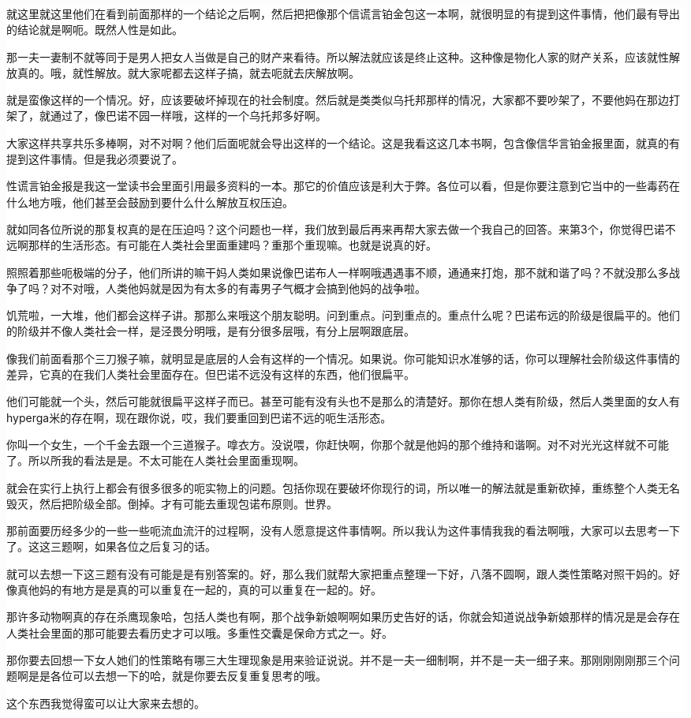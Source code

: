 就这里就这里他们在看到前面那样的一个结论之后啊，然后把把像那个信谎言铂金包这一本啊，就很明显的有提到这件事情，他们最有导出的结论就是啊呃。既然人性是如此。

那一夫一妻制不就等同于是男人把女人当做是自己的财产来看待。所以解法就应该是终止这种。这种像是物化人家的财产关系，应该就性解放真的。哦，就性解放。就大家呢都去这样子搞，就去呃就去庆解放啊。

就是蛮像这样的一个情况。好，应该要破坏掉现在的社会制度。然后就是类类似乌托邦那样的情况，大家都不要吵架了，不要他妈在那边打架了，就通过了，像巴诺不园一样哦，这样的一个乌托邦多好啊。

大家这样共享共乐多棒啊，对不对啊？他们后面呢就会导出这样的一个结论。这是我看这这几本书啊，包含像信华言铂金报里面，就真的有提到这件事情。但是我必须要说了。

性谎言铂金报是我这一堂读书会里面引用最多资料的一本。那它的价值应该是利大于弊。各位可以看，但是你要注意到它当中的一些毒药在什么地方哦，他们甚至会鼓励到要什么什么解放互权压迫。

就如同各位所说的那复权真的是在压迫吗？这个问题也一样，我们放到最后再来再帮大家去做一个我自己的回答。来第3个，你觉得巴诺不远啊那样的生活形态。有可能在人类社会里面重建吗？重那个重现嘛。也就是说真的好。

照照着那些呃极端的分子，他们所讲的嘛干妈人类如果说像巴诺布人一样啊哦遇遇事不顺，通通来打炮，那不就和谐了吗？不就没那么多战争了吗？对不对哦，人类他妈就是因为有太多的有毒男子气概才会搞到他妈的战争啦。

饥荒啦，一大堆，他们都会这样子讲。那那么来哦这个朋友聪明。问到重点。问到重点的。重点什么呢？巴诺布远的阶级是很扁平的。他们的阶级并不像人类社会一样，是泾畏分明哦，是有分很多层哦，有分上层啊跟底层。

像我们前面看那个三刀猴子嘛，就明显是底层的人会有这样的一个情况。如果说。你可能知识水准够的话，你可以理解社会阶级这件事情的差异，它真的在我们人类社会里面存在。但巴诺不远没有这样的东西，他们很扁平。

他们可能就一个头，然后可能就很扁平这样子而已。甚至可能有没有头也不是那么的清楚好。那你在想人类有阶级，然后人类里面的女人有hyperga米的存在啊，现在跟你说，哎，我们要重回到巴诺不远的呃生活形态。

你叫一个女生，一个千金去跟一个三道猴子。嗱衣方。没说喂，你赶快啊，你那个就是他妈的那个维持和谐啊。对不对光光这样就不可能了。所以所我的看法是是。不太可能在人类社会里面重现啊。

就会在实行上执行上都会有很多很多的呃实物上的问题。包括你现在要破坏你现行的词，所以唯一的解法就是重新砍掉，重练整个人类无名毁灭，然后把阶级全部。倒掉。才有可能去重现包诺布原则。世界。

那前面要历经多少的一些一些呃流血流汗的过程啊，没有人愿意提这件事情啊。所以我认为这件事情我我的看法啊哦，大家可以去思考一下了。这这三题啊，如果各位之后复习的话。

就可以去想一下这三题有没有可能是是有别答案的。好，那么我们就帮大家把重点整理一下好，八落不圆啊，跟人类性策略对照干妈的。好像真他妈的有地方是是真的可以重复在一起的，真的可以重复在一起的。好。

那许多动物啊真的存在杀鹰现象哈，包括人类也有啊，那个战争新娘啊啊如果历史告好的话，你就会知道说战争新娘那样的情况是是会存在人类社会里面的那可能要去看历史才可以哦。多重性交囊是保命方式之一。好。

那你要去回想一下女人她们的性策略有哪三大生理现象是用来验证说说。并不是一夫一细制啊，并不是一夫一细子来。那刚刚刚刚那三个问题啊是是各位可以去想一下的哈，就是你要去反复重复思考的哦。

这个东西我觉得蛮可以让大家来去想的。
